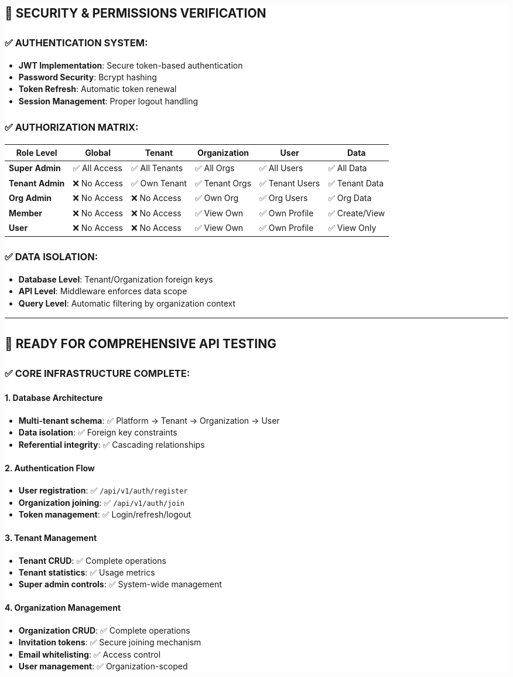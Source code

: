 
## 🔐 **SECURITY & PERMISSIONS VERIFICATION**

### **✅ AUTHENTICATION SYSTEM:**
- **JWT Implementation**: Secure token-based authentication
- **Password Security**: Bcrypt hashing
- **Token Refresh**: Automatic token renewal
- **Session Management**: Proper logout handling

### **✅ AUTHORIZATION MATRIX:**

| **Role Level** | **Global** | **Tenant** | **Organization** | **User** | **Data** |
|---------------|------------|------------|------------------|----------|----------|
| **Super Admin** | ✅ All Access | ✅ All Tenants | ✅ All Orgs | ✅ All Users | ✅ All Data |
| **Tenant Admin** | ❌ No Access | ✅ Own Tenant | ✅ Tenant Orgs | ✅ Tenant Users | ✅ Tenant Data |
| **Org Admin** | ❌ No Access | ❌ No Access | ✅ Own Org | ✅ Org Users | ✅ Org Data |
| **Member** | ❌ No Access | ❌ No Access | ✅ View Own | ✅ Own Profile | ✅ Create/View |
| **User** | ❌ No Access | ❌ No Access | ✅ View Own | ✅ Own Profile | ✅ View Only |

### **✅ DATA ISOLATION:**
- **Database Level**: Tenant/Organization foreign keys
- **API Level**: Middleware enforces data scope
- **Query Level**: Automatic filtering by organization context

---

## 🚀 **READY FOR COMPREHENSIVE API TESTING**

### **✅ CORE INFRASTRUCTURE COMPLETE:**

#### **1. Database Architecture**
- **Multi-tenant schema**: ✅ Platform → Tenant → Organization → User
- **Data isolation**: ✅ Foreign key constraints
- **Referential integrity**: ✅ Cascading relationships

#### **2. Authentication Flow**
- **User registration**: ✅ `/api/v1/auth/register`
- **Organization joining**: ✅ `/api/v1/auth/join`
- **Token management**: ✅ Login/refresh/logout

#### **3. Tenant Management**
- **Tenant CRUD**: ✅ Complete operations
- **Tenant statistics**: ✅ Usage metrics
- **Super admin controls**: ✅ System-wide management

#### **4. Organization Management**
- **Organization CRUD**: ✅ Complete operations
- **Invitation tokens**: ✅ Secure joining mechanism
- **Email whitelisting**: ✅ Access control
- **User management**: ✅ Organization-scoped
